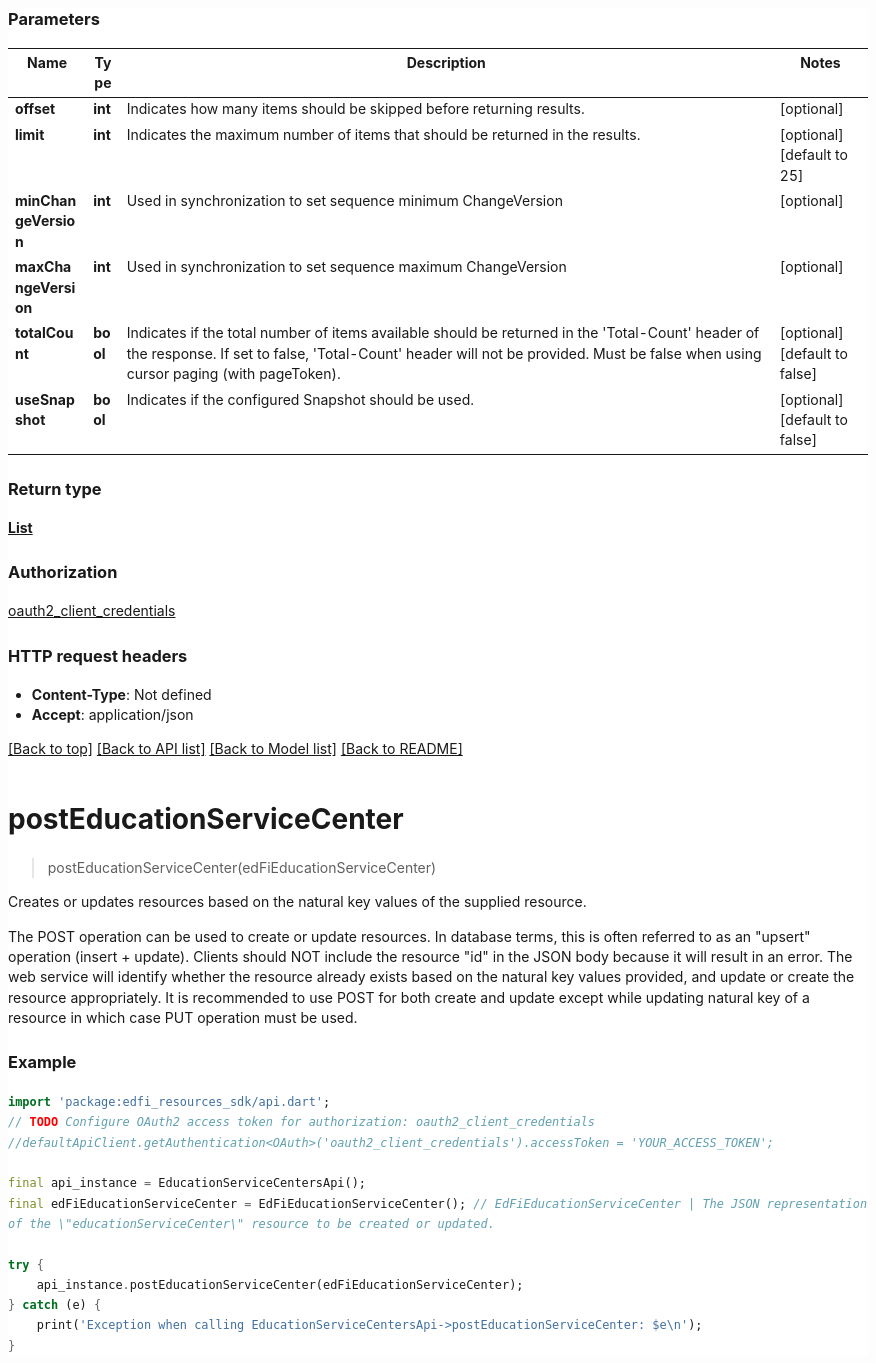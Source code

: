 ### Parameters

Name | Type | Description  | Notes
------------- | ------------- | ------------- | -------------
 **offset** | **int**| Indicates how many items should be skipped before returning results. | [optional] 
 **limit** | **int**| Indicates the maximum number of items that should be returned in the results. | [optional] [default to 25]
 **minChangeVersion** | **int**| Used in synchronization to set sequence minimum ChangeVersion | [optional] 
 **maxChangeVersion** | **int**| Used in synchronization to set sequence maximum ChangeVersion | [optional] 
 **totalCount** | **bool**| Indicates if the total number of items available should be returned in the 'Total-Count' header of the response.  If set to false, 'Total-Count' header will not be provided. Must be false when using cursor paging (with pageToken). | [optional] [default to false]
 **useSnapshot** | **bool**| Indicates if the configured Snapshot should be used. | [optional] [default to false]

### Return type

[**List<TrackedChangesEdFiEducationServiceCenterKeyChange>**](TrackedChangesEdFiEducationServiceCenterKeyChange.md)

### Authorization

[oauth2_client_credentials](../README.md#oauth2_client_credentials)

### HTTP request headers

 - **Content-Type**: Not defined
 - **Accept**: application/json

[[Back to top]](#) [[Back to API list]](../README.md#documentation-for-api-endpoints) [[Back to Model list]](../README.md#documentation-for-models) [[Back to README]](../README.md)

# **postEducationServiceCenter**
> postEducationServiceCenter(edFiEducationServiceCenter)

Creates or updates resources based on the natural key values of the supplied resource.

The POST operation can be used to create or update resources. In database terms, this is often referred to as an \"upsert\" operation (insert + update). Clients should NOT include the resource \"id\" in the JSON body because it will result in an error. The web service will identify whether the resource already exists based on the natural key values provided, and update or create the resource appropriately. It is recommended to use POST for both create and update except while updating natural key of a resource in which case PUT operation must be used.

### Example
```dart
import 'package:edfi_resources_sdk/api.dart';
// TODO Configure OAuth2 access token for authorization: oauth2_client_credentials
//defaultApiClient.getAuthentication<OAuth>('oauth2_client_credentials').accessToken = 'YOUR_ACCESS_TOKEN';

final api_instance = EducationServiceCentersApi();
final edFiEducationServiceCenter = EdFiEducationServiceCenter(); // EdFiEducationServiceCenter | The JSON representation of the \"educationServiceCenter\" resource to be created or updated.

try {
    api_instance.postEducationServiceCenter(edFiEducationServiceCenter);
} catch (e) {
    print('Exception when calling EducationServiceCentersApi->postEducationServiceCenter: $e\n');
}
```
